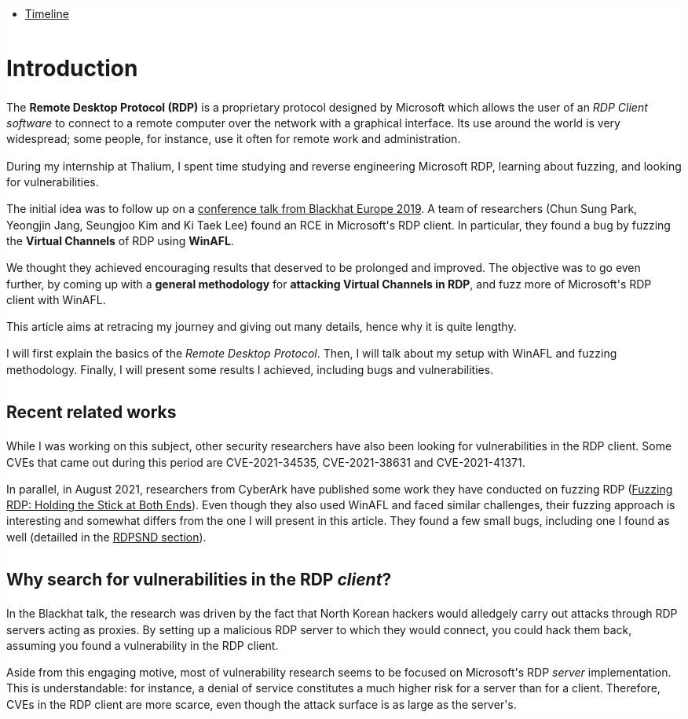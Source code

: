  - [Timeline](#timeline)



# Introduction

The **Remote Desktop Protocol (RDP)** is a proprietary protocol designed by Microsoft which allows the user of an *RDP Client software* to connect to a remote computer over the network with a graphical interface. Its use around the world is very widespread; some people, for instance, use it often for remote work and administration.

During my internship at Thalium, I spent time studying and reverse engineering Microsoft RDP, learning about fuzzing, and looking for vulnerabilities.

The initial idea was to follow up on a [conference talk from Blackhat Europe 2019](https://www.unexploitable.systems/papers/park:rdpfuzzing-slides.pdf). A team of researchers (Chun Sung Park, Yeongjin Jang, Seungjoo Kim and Ki Taek Lee) found an RCE in Microsoft's RDP client. In particular, they found a bug by fuzzing the **Virtual Channels** of RDP using **WinAFL**.

We thought they achieved encouraging results that deserved to be prolonged and improved. The objective was to go even further, by coming up with a **general methodology** for **attacking Virtual Channels in RDP**, and fuzz more of Microsoft's RDP client with WinAFL.

This article aims at retracing my journey and giving out many details, hence why it is quite lengthy.

I will first explain the basics of the *Remote Desktop Protocol*. Then, I will talk about my setup with WinAFL and fuzzing methodology. Finally, I will present some results I achieved, including bugs and vulnerabilities.


## Recent related works

While I was working on this subject, other security researchers have also been looking for vulnerabilities in the RDP client. Some CVEs that came out during this period are CVE-2021-34535, CVE-2021-38631 and CVE-2021-41371.

In parallel, in August 2021, researchers from CyberArk have published some work they have conducted on fuzzing RDP ([Fuzzing RDP: Holding the Stick at Both Ends](https://www.cyberark.com/resources/threat-research-blog/fuzzing-rdp-holding-the-stick-at-both-ends)). Even though they also used WinAFL and faced similar challenges, their fuzzing approach is interesting and somewhat differs from the one I will present in this article. They found a few small bugs, including one I found as well (detailled in the [RDPSND section](#rdpsnd)).



## Why search for vulnerabilities in the RDP *client*?

In the Blackhat talk, the research was driven by the fact that North Korean hackers would alledgely carry out attacks through RDP servers acting as proxies. By setting up a malicious RDP server to which they would connect, you could hack them back, assuming you found a vulnerability in the RDP client.

Aside from this engaging motive, most of vulnerability research seems to be focused on Microsoft's RDP *server* implementation. This is understandable: for instance, a denial of service constitutes a much higher risk for a server than for a client. Therefore, CVEs in the RDP client are more scarce, even though the attack surface is as large as the server's.
